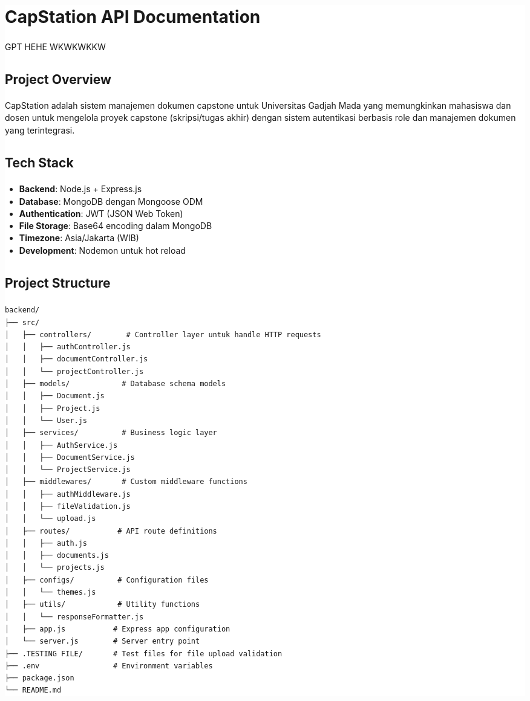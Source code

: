 # CapStation API Documentation
GPT HEHE WKWKWKKW

## Project Overview

CapStation adalah sistem manajemen dokumen capstone untuk Universitas Gadjah Mada yang memungkinkan mahasiswa dan dosen untuk mengelola proyek capstone (skripsi/tugas akhir) dengan sistem autentikasi berbasis role dan manajemen dokumen yang terintegrasi.

## Tech Stack

- **Backend**: Node.js + Express.js
- **Database**: MongoDB dengan Mongoose ODM
- **Authentication**: JWT (JSON Web Token)
- **File Storage**: Base64 encoding dalam MongoDB
- **Timezone**: Asia/Jakarta (WIB)
- **Development**: Nodemon untuk hot reload

## Project Structure

```
backend/
├── src/
│   ├── controllers/        # Controller layer untuk handle HTTP requests
│   │   ├── authController.js
│   │   ├── documentController.js
│   │   └── projectController.js
│   ├── models/            # Database schema models
│   │   ├── Document.js
│   │   ├── Project.js
│   │   └── User.js
│   ├── services/          # Business logic layer
│   │   ├── AuthService.js
│   │   ├── DocumentService.js
│   │   └── ProjectService.js
│   ├── middlewares/       # Custom middleware functions
│   │   ├── authMiddleware.js
│   │   ├── fileValidation.js
│   │   └── upload.js
│   ├── routes/           # API route definitions
│   │   ├── auth.js
│   │   ├── documents.js
│   │   └── projects.js
│   ├── configs/          # Configuration files
│   │   └── themes.js
│   ├── utils/            # Utility functions
│   │   └── responseFormatter.js
│   ├── app.js           # Express app configuration
│   └── server.js        # Server entry point
├── .TESTING FILE/       # Test files for file upload validation
├── .env                 # Environment variables
├── package.json
└── README.md
```
